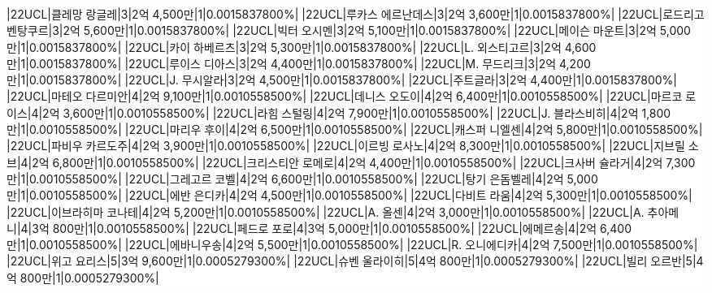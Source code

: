 |22UCL|클레망 랑글레|3|2억 4,500만|1|0.0015837800%|
|22UCL|루카스 에르난데스|3|2억 3,600만|1|0.0015837800%|
|22UCL|로드리고 벤탕쿠르|3|2억 5,600만|1|0.0015837800%|
|22UCL|빅터 오시멘|3|2억 5,100만|1|0.0015837800%|
|22UCL|메이슨 마운트|3|2억 5,000만|1|0.0015837800%|
|22UCL|카이 하베르츠|3|2억 5,300만|1|0.0015837800%|
|22UCL|L. 외스티고르|3|2억 4,600만|1|0.0015837800%|
|22UCL|루이스 디아스|3|2억 4,400만|1|0.0015837800%|
|22UCL|M. 무드리크|3|2억 4,200만|1|0.0015837800%|
|22UCL|J. 무시알라|3|2억 4,500만|1|0.0015837800%|
|22UCL|주트글라|3|2억 4,400만|1|0.0015837800%|
|22UCL|마테오 다르미안|4|2억 9,100만|1|0.0010558500%|
|22UCL|데니스 오도이|4|2억 6,400만|1|0.0010558500%|
|22UCL|마르코 로이스|4|2억 3,600만|1|0.0010558500%|
|22UCL|라힘 스털링|4|2억 7,900만|1|0.0010558500%|
|22UCL|J. 블라스비히|4|2억 1,800만|1|0.0010558500%|
|22UCL|마리우 후이|4|2억 6,500만|1|0.0010558500%|
|22UCL|캐스퍼 니엘센|4|2억 5,800만|1|0.0010558500%|
|22UCL|파비우 카르도주|4|2억 3,900만|1|0.0010558500%|
|22UCL|이르빙 로사노|4|2억 8,300만|1|0.0010558500%|
|22UCL|지브릴 소브|4|2억 6,800만|1|0.0010558500%|
|22UCL|크리스티안 로메로|4|2억 4,400만|1|0.0010558500%|
|22UCL|크사버 슐라거|4|2억 7,300만|1|0.0010558500%|
|22UCL|그레고르 코벨|4|2억 6,600만|1|0.0010558500%|
|22UCL|탕기 은돔벨레|4|2억 5,000만|1|0.0010558500%|
|22UCL|에반 은디카|4|2억 4,500만|1|0.0010558500%|
|22UCL|다비트 라움|4|2억 5,300만|1|0.0010558500%|
|22UCL|이브라히마 코나테|4|2억 5,200만|1|0.0010558500%|
|22UCL|A. 올센|4|2억 3,000만|1|0.0010558500%|
|22UCL|A. 추아메니|4|3억 800만|1|0.0010558500%|
|22UCL|페드로 포로|4|3억 5,000만|1|0.0010558500%|
|22UCL|에메르송|4|2억 6,400만|1|0.0010558500%|
|22UCL|에바니우송|4|2억 5,500만|1|0.0010558500%|
|22UCL|R. 오니에디카|4|2억 7,500만|1|0.0010558500%|
|22UCL|위고 요리스|5|3억 9,600만|1|0.0005279300%|
|22UCL|슈벤 울라이히|5|4억 800만|1|0.0005279300%|
|22UCL|빌리 오르반|5|4억 800만|1|0.0005279300%|